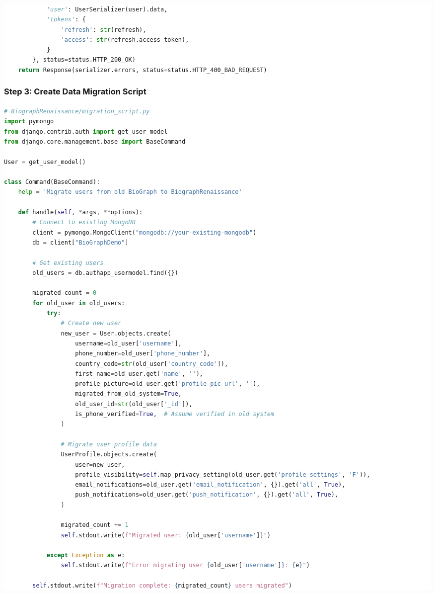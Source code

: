 ```python
            'user': UserSerializer(user).data,
            'tokens': {
                'refresh': str(refresh),
                'access': str(refresh.access_token),
            }
        }, status=status.HTTP_200_OK)
    return Response(serializer.errors, status=status.HTTP_400_BAD_REQUEST)
```

### Step 3: Create Data Migration Script

```python
# BiographRenaissance/migration_script.py
import pymongo
from django.contrib.auth import get_user_model
from django.core.management.base import BaseCommand

User = get_user_model()

class Command(BaseCommand):
    help = 'Migrate users from old BioGraph to BiographRenaissance'
    
    def handle(self, *args, **options):
        # Connect to existing MongoDB
        client = pymongo.MongoClient("mongodb://your-existing-mongodb")
        db = client["BioGraphDemo"]
        
        # Get existing users
        old_users = db.authapp_usermodel.find({})
        
        migrated_count = 0
        for old_user in old_users:
            try:
                # Create new user
                new_user = User.objects.create(
                    username=old_user['username'],
                    phone_number=old_user['phone_number'],
                    country_code=str(old_user['country_code']),
                    first_name=old_user.get('name', ''),
                    profile_picture=old_user.get('profile_pic_url', ''),
                    migrated_from_old_system=True,
                    old_user_id=str(old_user['_id']),
                    is_phone_verified=True,  # Assume verified in old system
                )
                
                # Migrate user profile data
                UserProfile.objects.create(
                    user=new_user,
                    profile_visibility=self.map_privacy_setting(old_user.get('profile_settings', 'F')),
                    email_notifications=old_user.get('email_notification', {}).get('all', True),
                    push_notifications=old_user.get('push_notification', {}).get('all', True),
                )
                
                migrated_count += 1
                self.stdout.write(f"Migrated user: {old_user['username']}")
                
            except Exception as e:
                self.stdout.write(f"Error migrating user {old_user['username']}: {e}")
        
        self.stdout.write(f"Migration complete: {migrated_count} users migrated")
```
